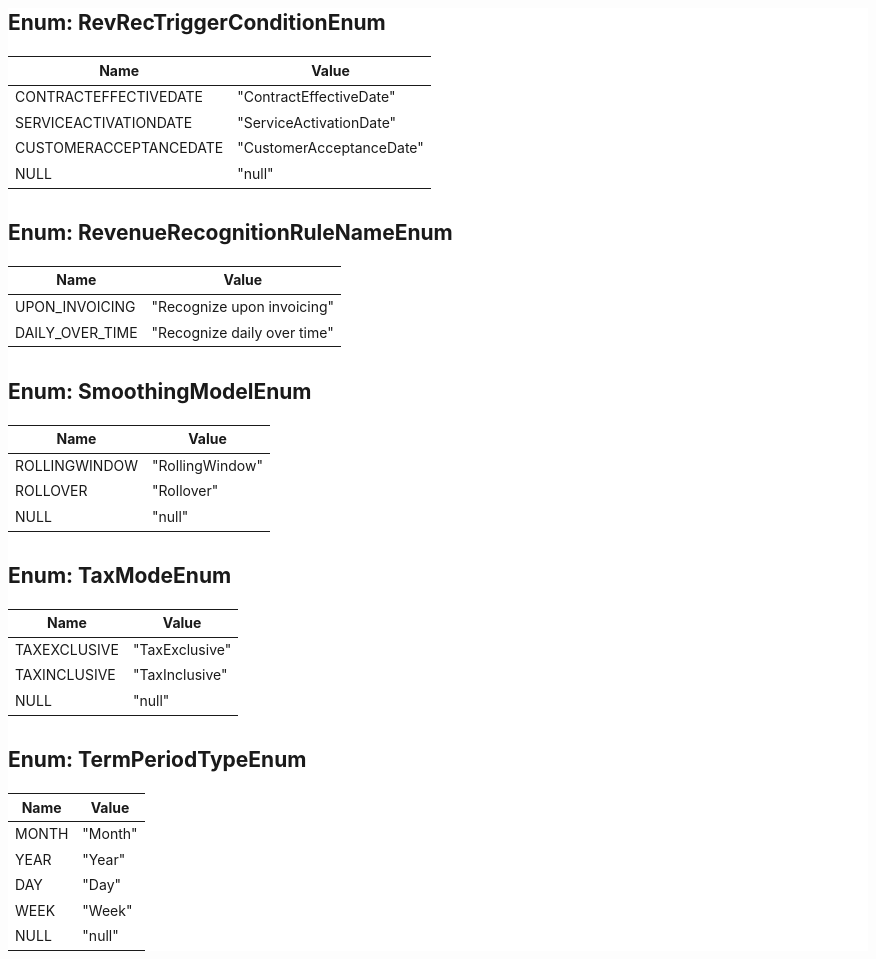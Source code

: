
## Enum: RevRecTriggerConditionEnum

| Name | Value |
|---- | -----|
| CONTRACTEFFECTIVEDATE | &quot;ContractEffectiveDate&quot; |
| SERVICEACTIVATIONDATE | &quot;ServiceActivationDate&quot; |
| CUSTOMERACCEPTANCEDATE | &quot;CustomerAcceptanceDate&quot; |
| NULL | &quot;null&quot; |



## Enum: RevenueRecognitionRuleNameEnum

| Name | Value |
|---- | -----|
| UPON_INVOICING | &quot;Recognize upon invoicing&quot; |
| DAILY_OVER_TIME | &quot;Recognize daily over time&quot; |



## Enum: SmoothingModelEnum

| Name | Value |
|---- | -----|
| ROLLINGWINDOW | &quot;RollingWindow&quot; |
| ROLLOVER | &quot;Rollover&quot; |
| NULL | &quot;null&quot; |



## Enum: TaxModeEnum

| Name | Value |
|---- | -----|
| TAXEXCLUSIVE | &quot;TaxExclusive&quot; |
| TAXINCLUSIVE | &quot;TaxInclusive&quot; |
| NULL | &quot;null&quot; |



## Enum: TermPeriodTypeEnum

| Name | Value |
|---- | -----|
| MONTH | &quot;Month&quot; |
| YEAR | &quot;Year&quot; |
| DAY | &quot;Day&quot; |
| WEEK | &quot;Week&quot; |
| NULL | &quot;null&quot; |
